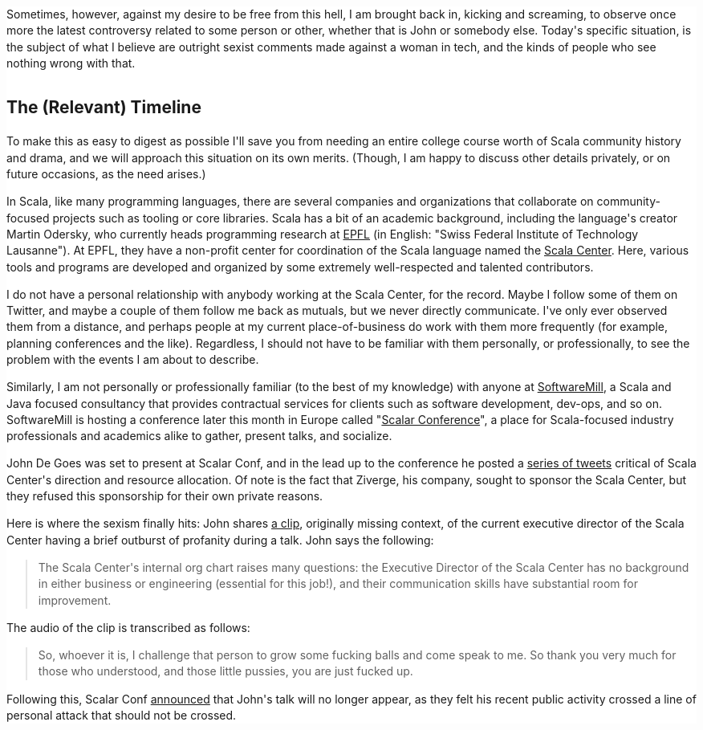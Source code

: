 Sometimes, however, against my desire to be free from this hell, I am brought back in, kicking and screaming, to observe once more the latest controversy related to some person or other, whether that is John or somebody else. Today's specific situation, is the subject of what I believe are outright sexist comments made against a woman in tech, and the kinds of people who see nothing wrong with that.

## The (Relevant) Timeline
To make this as easy to digest as possible I'll save you from needing an entire college course worth of Scala community history and drama, and we will approach this situation on its own merits. (Though, I am happy to discuss other details privately, or on future occasions, as the need arises.)

In Scala, like many programming languages, there are several companies and organizations that collaborate on community-focused projects such as tooling or core libraries. Scala has a bit of an academic background, including the language's creator Martin Odersky, who currently heads programming research at [EPFL](https://www.epfl.ch/) (in English: "Swiss Federal Institute of Technology Lausanne"). At EPFL, they have a non-profit center for coordination of the Scala language named the [Scala Center](https://scala.epfl.ch/). Here, various tools and programs are developed and organized by some extremely well-respected and talented contributors.

I do not have a personal relationship with anybody working at the Scala Center, for the record. Maybe I follow some of them on Twitter, and maybe a couple of them follow me back as mutuals, but we never directly communicate. I've only ever observed them from a distance, and perhaps people at my current place-of-business do work with them more frequently (for example, planning conferences and the like). Regardless, I should not have to be familiar with them personally, or professionally, to see the problem with the events I am about to describe.

Similarly, I am not personally or professionally familiar (to the best of my knowledge) with anyone at [SoftwareMill](https://softwaremill.com/), a Scala and Java focused consultancy that provides contractual services for clients such as software development, dev-ops, and so on. SoftwareMill is hosting a conference later this month in Europe called "[Scalar Conference](https://www.scalar-conf.com/)", a place for Scala-focused industry professionals and academics alike to gather, present talks, and socialize.

John De Goes was set to present at Scalar Conf, and in the lead up to the conference he posted a [series of tweets](https://twitter.com/jdegoes/status/1633818450278621184) critical of Scala Center's direction and resource allocation. Of note is the fact that Ziverge, his company, sought to sponsor the Scala Center, but they refused this sponsorship for their own private reasons.

Here is where the sexism finally hits: John shares [a clip](https://twitter.com/jdegoes/status/1633818461229969409), originally missing context, of the current executive director of the Scala Center having a brief outburst of profanity during a talk. John says the following:

> The Scala Center's internal org chart raises many questions: the Executive Director of the Scala Center has no background in either business or engineering (essential for this job!), and their communication skills have substantial room for improvement.

The audio of the clip is transcribed as follows:

> So, whoever it is, I challenge that person to grow some fucking balls and come speak to me. So thank you very much for those who understood, and those little pussies, you are just fucked up.

Following this, Scalar Conf [announced](https://twitter.com/scalarconf/status/1633871790362755075) that John's talk will no longer appear, as they felt his recent public activity crossed a line of personal attack that should not be crossed.
